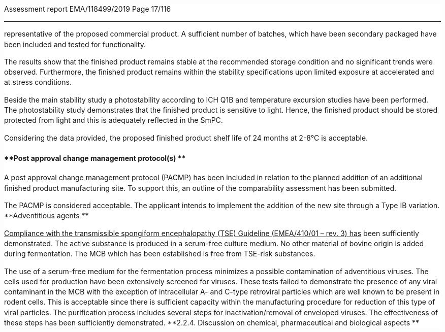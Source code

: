 Assessment report
EMA/118499/2019 Page 17/116


-----

representative of the proposed commercial product. A sufficient number of batches, which have been secondary
packaged have been included and tested for functionality.

The results show that the finished product remains stable at the recommended storage condition and no
significant trends were observed. Furthermore, the finished product remains within the stability specifications
upon limited exposure at accelerated and at stress conditions.

Beside the main stability study a photostability according to ICH Q1B and temperature excursion studies have
been performed. The photostability study demonstrates that the finished product is sensitive to light. Hence, the
finished product should be stored protected from light and this is adequately reflected in the SmPC.

Considering the data provided, the proposed finished product shelf life of 24 months at 2-8°C is acceptable.
#### **Post approval change management protocol(s) **

A post approval change management protocol (PACMP) has been included in relation to the planned addition of
an additional finished product manufacturing site. To support this, an outline of the comparability assessment
has been submitted.

The PACMP is considered acceptable. The applicant intends to implement the addition of the new site through a
Type IB variation. **Adventitious agents **

[Compliance with the transmissible spongiform encephalopathy (TSE) Guideline (EMEA/410/01 – rev. 3) has](http://scholar.google.co.uk/scholar?q=tse+transmissible+spongiform+encephalopathy&hl=en&as_sdt=0&as_vis=1&oi=scholart)
been sufficiently demonstrated. The active substance is produced in a serum-free culture medium. No other
material of bovine origin is added during fermentation. The MCB which has been established is free from
TSE-risk substances.

The use of a serum-free medium for the fermentation process minimizes a possible contamination of
adventitious viruses. The cells used for production have been extensively screened for viruses. These tests failed
to demonstrate the presence of any viral contaminant in the MCB with the exception of intracellular A- and
C-type retroviral particles which are well known to be present in rodent cells. This is acceptable since there is
sufficient capacity within the manufacturing procedure for reduction of this type of viral particles. The
purification process includes several steps for inactivation/removal of enveloped viruses. The effectiveness of
these steps has been sufficiently demonstrated. **2.2.4. Discussion on chemical, pharmaceutical and biological aspects **
